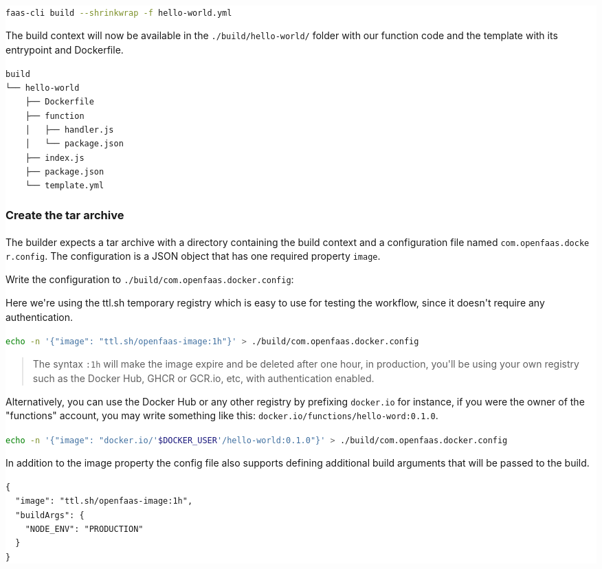 ```bash
faas-cli build --shrinkwrap -f hello-world.yml
```

The build context will now be available in the `./build/hello-world/` folder with our function code and the template with its entrypoint and Dockerfile.

```
build
└── hello-world
    ├── Dockerfile
    ├── function
    │   ├── handler.js
    │   └── package.json
    ├── index.js
    ├── package.json
    └── template.yml
```

### Create the tar archive

The builder expects a tar archive with a directory containing the build context and a configuration file named `com.openfaas.docker.config`. The configuration is a JSON object that has one required property `image`.

Write the configuration to `./build/com.openfaas.docker.config`:

Here we're using the ttl.sh temporary registry which is easy to use for testing the workflow, since it doesn't require any authentication.

```bash
echo -n '{"image": "ttl.sh/openfaas-image:1h"}' > ./build/com.openfaas.docker.config
```

> The syntax `:1h` will make the image expire and be deleted after one hour, in production, you'll be using your own registry such as the Docker Hub, GHCR or GCR.io, etc, with authentication enabled.

Alternatively, you can use the Docker Hub or any other registry by prefixing `docker.io` for instance, if you were the owner of the "functions" account, you may write something like this: `docker.io/functions/hello-word:0.1.0`.

```bash
echo -n '{"image": "docker.io/'$DOCKER_USER'/hello-world:0.1.0"}' > ./build/com.openfaas.docker.config
```

In addition to the image property the config file also supports defining additional build arguments that will be passed to the build.

```
{
  "image": "ttl.sh/openfaas-image:1h",
  "buildArgs": {
    "NODE_ENV": "PRODUCTION"
  }
}
```
